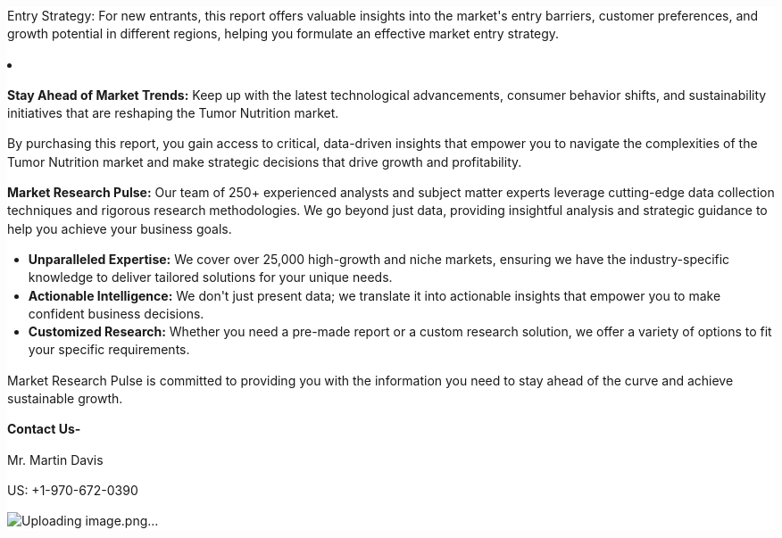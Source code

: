 Entry Strategy:</strong> For new entrants, this report offers valuable insights into the market's entry barriers, customer preferences, and growth potential in different regions, helping you formulate an effective market entry strategy.</p></li><li><p><strong>Stay Ahead of Market Trends:</strong> Keep up with the latest technological advancements, consumer behavior shifts, and sustainability initiatives that are reshaping the Tumor Nutrition market.</p></li></ol><p>By purchasing this report, you gain access to critical, data-driven insights that empower you to navigate the complexities of the Tumor Nutrition market and make strategic decisions that drive growth and profitability.</p><p><strong>Market Research Pulse:</strong>&nbsp;Our team of 250+ experienced analysts and subject matter experts leverage cutting-edge data collection techniques and rigorous research methodologies. We go beyond just data, providing insightful analysis and strategic guidance to help you achieve your business goals.</p><ul><li><strong>Unparalleled Expertise:</strong>&nbsp;We cover over 25,000 high-growth and niche markets, ensuring we have the industry-specific knowledge to deliver tailored solutions for your unique needs.</li><li><strong>Actionable Intelligence:</strong>&nbsp;We don't just present data; we translate it into actionable insights that empower you to make confident business decisions.</li><li><strong>Customized Research:</strong>&nbsp;Whether you need a pre-made report or a custom research solution, we offer a variety of options to fit your specific requirements.</li></ul><p>Market Research Pulse is committed to providing you with the information you need to stay ahead of the curve and achieve sustainable growth.</p><p><strong>Contact Us-</strong></p><p>Mr. Martin Davis</p><p>US: +1-970-672-0390</p>
![Uploading image.png…]()
